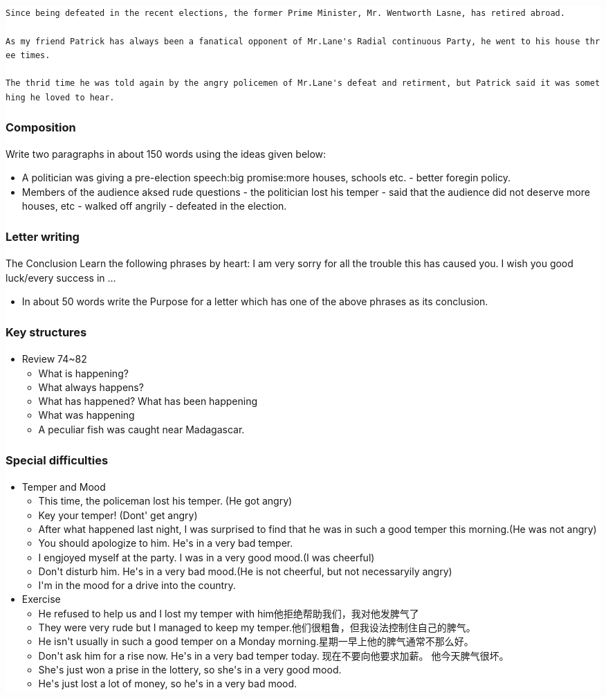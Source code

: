```
Since being defeated in the recent elections, the former Prime Minister, Mr. Wentworth Lasne, has retired abroad.

As my friend Patrick has always been a fanatical opponent of Mr.Lane's Radial continuous Party, he went to his house three times.

The thrid time he was told again by the angry policemen of Mr.Lane's defeat and retirment, but Patrick said it was something he loved to hear.
```
### Composition 
Write two paragraphs in about 150 words using the ideas given below:

- A politician was giving a pre-election speech:big promise:more houses, schools etc. - better foregin policy.
- Members of the audience aksed  rude questions - the politician lost his temper - said that the audience did not deserve more houses, etc - walked off angrily - defeated in the election.
### Letter writing
The Conclusion
Learn the following phrases by heart:
I am very sorry for all the trouble this has caused you. I wish you good luck/every success in ...

- In about 50 words write the Purpose for a letter which has one of the above phrases as its conclusion.
### Key structures

- Review 74~82
   - What is happening?
   - What always happens?
   - What has happened? What has been happening
   - What was happening
   - A peculiar fish was caught  near Madagascar.
### Special difficulties

- Temper and Mood
   - This time, the policeman lost his temper. (He got angry)
   - Key your temper! (Dont' get angry)
   - After what happened last night, I was surprised to find that he was in such a good temper this morning.(He was not angry)
   - You should apologize to him. He's in a very bad temper.
   - I engjoyed myself at the party. I was in a very good mood.(I was cheerful)
   - Don't disturb him. He's in a very bad mood.(He is not cheerful, but not necessaryily angry)
   - I'm in the mood for a drive into the country.
- Exercise
   - He refused to help us and I lost my temper with him他拒绝帮助我们，我对他发脾气了 
   - They were very rude but I managed to keep my temper.他们很粗鲁，但我设法控制住自己的脾气。 
   - He isn't usually in such a good temper on a Monday morning.星期一早上他的脾气通常不那么好。
   - Don't ask him for a rise now. He's in a very bad temper today. 现在不要向他要求加薪。 他今天脾气很坏。
   - She's just won a prise in the lottery, so she's in a very good mood.
   - He's just lost a lot of money, so he's in a very bad mood.
